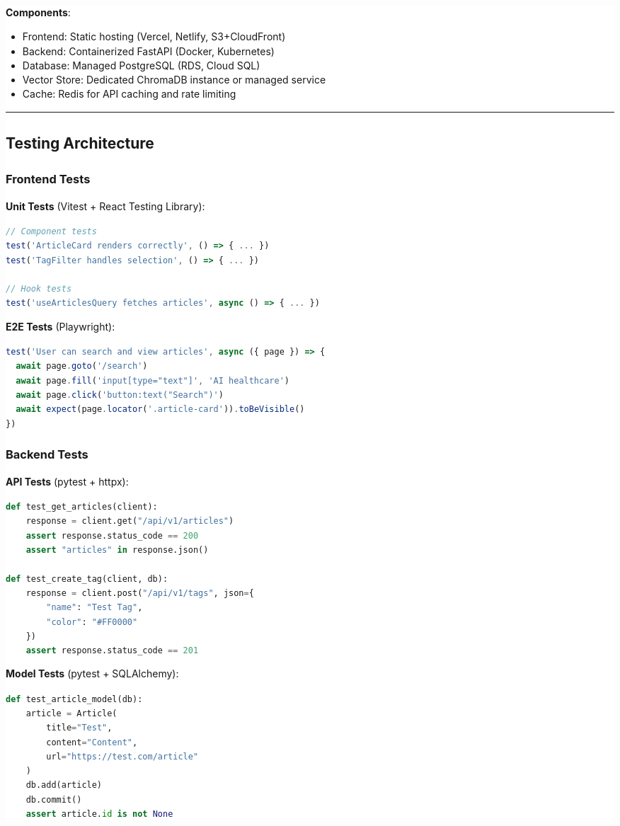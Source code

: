 **Components**:
- Frontend: Static hosting (Vercel, Netlify, S3+CloudFront)
- Backend: Containerized FastAPI (Docker, Kubernetes)
- Database: Managed PostgreSQL (RDS, Cloud SQL)
- Vector Store: Dedicated ChromaDB instance or managed service
- Cache: Redis for API caching and rate limiting

---

## Testing Architecture

### Frontend Tests

**Unit Tests** (Vitest + React Testing Library):
```typescript
// Component tests
test('ArticleCard renders correctly', () => { ... })
test('TagFilter handles selection', () => { ... })

// Hook tests
test('useArticlesQuery fetches articles', async () => { ... })
```

**E2E Tests** (Playwright):
```typescript
test('User can search and view articles', async ({ page }) => {
  await page.goto('/search')
  await page.fill('input[type="text"]', 'AI healthcare')
  await page.click('button:text("Search")')
  await expect(page.locator('.article-card')).toBeVisible()
})
```

### Backend Tests

**API Tests** (pytest + httpx):
```python
def test_get_articles(client):
    response = client.get("/api/v1/articles")
    assert response.status_code == 200
    assert "articles" in response.json()

def test_create_tag(client, db):
    response = client.post("/api/v1/tags", json={
        "name": "Test Tag",
        "color": "#FF0000"
    })
    assert response.status_code == 201
```

**Model Tests** (pytest + SQLAlchemy):
```python
def test_article_model(db):
    article = Article(
        title="Test",
        content="Content",
        url="https://test.com/article"
    )
    db.add(article)
    db.commit()
    assert article.id is not None
```
